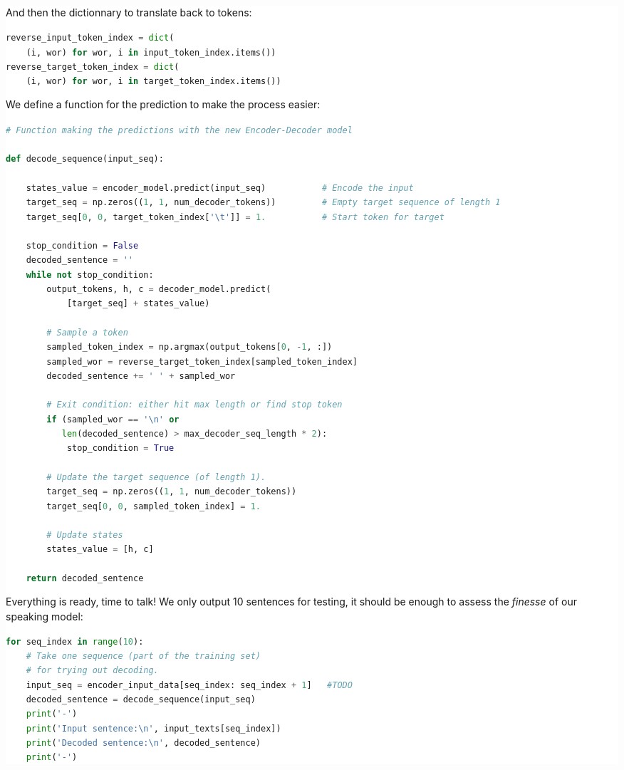 
And then the dictionnary to translate back to tokens:


```python
reverse_input_token_index = dict(
    (i, wor) for wor, i in input_token_index.items())
reverse_target_token_index = dict(
    (i, wor) for wor, i in target_token_index.items())
```

We define a function for the prediction to make the process easier:


```python
# Function making the predictions with the new Encoder-Decoder model

def decode_sequence(input_seq):
    
    states_value = encoder_model.predict(input_seq)           # Encode the input
    target_seq = np.zeros((1, 1, num_decoder_tokens))         # Empty target sequence of length 1
    target_seq[0, 0, target_token_index['\t']] = 1.           # Start token for target

    stop_condition = False
    decoded_sentence = ''
    while not stop_condition:
        output_tokens, h, c = decoder_model.predict(
            [target_seq] + states_value)

        # Sample a token
        sampled_token_index = np.argmax(output_tokens[0, -1, :])
        sampled_wor = reverse_target_token_index[sampled_token_index]
        decoded_sentence += ' ' + sampled_wor

        # Exit condition: either hit max length or find stop token
        if (sampled_wor == '\n' or
           len(decoded_sentence) > max_decoder_seq_length * 2):
            stop_condition = True

        # Update the target sequence (of length 1).
        target_seq = np.zeros((1, 1, num_decoder_tokens))
        target_seq[0, 0, sampled_token_index] = 1.

        # Update states
        states_value = [h, c]

    return decoded_sentence
```

Everything is ready, time to talk! We only output 10 sentences for testing, it should be enough to assess the *finesse* of our speaking model:


```python
for seq_index in range(10):
    # Take one sequence (part of the training set)
    # for trying out decoding.
    input_seq = encoder_input_data[seq_index: seq_index + 1]   #TODO
    decoded_sentence = decode_sequence(input_seq)
    print('-') 
    print('Input sentence:\n', input_texts[seq_index])
    print('Decoded sentence:\n', decoded_sentence)
    print('-') 
```

